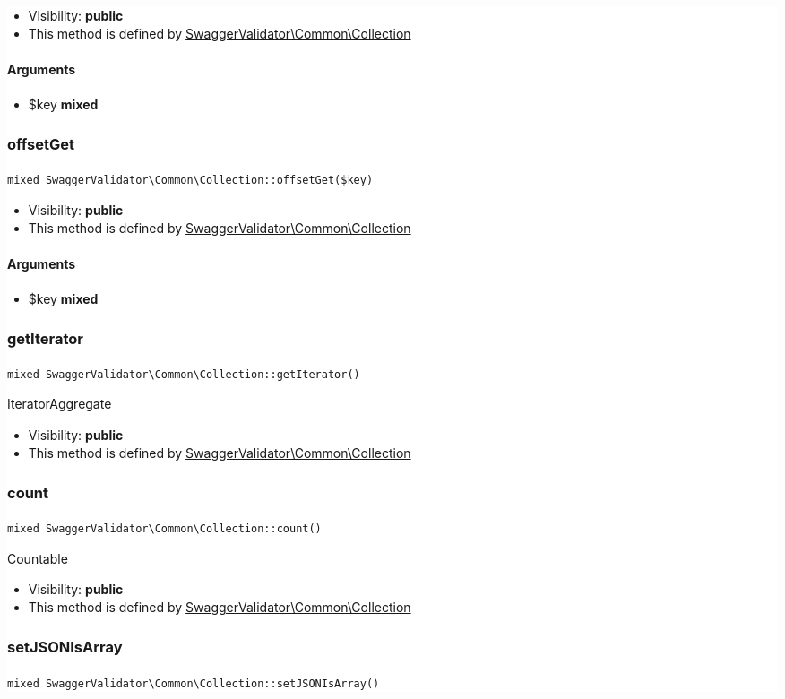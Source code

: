 



* Visibility: **public**
* This method is defined by [SwaggerValidator\Common\Collection](SwaggerValidator-Common-Collection.md)


#### Arguments
* $key **mixed**



### offsetGet

    mixed SwaggerValidator\Common\Collection::offsetGet($key)





* Visibility: **public**
* This method is defined by [SwaggerValidator\Common\Collection](SwaggerValidator-Common-Collection.md)


#### Arguments
* $key **mixed**



### getIterator

    mixed SwaggerValidator\Common\Collection::getIterator()

IteratorAggregate



* Visibility: **public**
* This method is defined by [SwaggerValidator\Common\Collection](SwaggerValidator-Common-Collection.md)




### count

    mixed SwaggerValidator\Common\Collection::count()

Countable



* Visibility: **public**
* This method is defined by [SwaggerValidator\Common\Collection](SwaggerValidator-Common-Collection.md)




### setJSONIsArray

    mixed SwaggerValidator\Common\Collection::setJSONIsArray()
